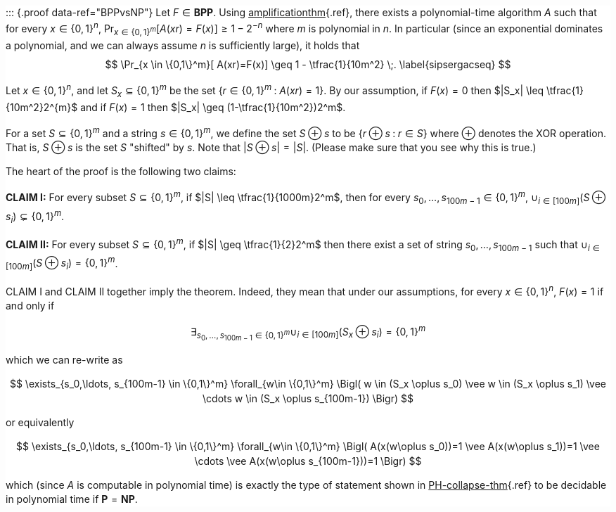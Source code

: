 


::: {.proof data-ref="BPPvsNP"}
Let $F \in \mathbf{BPP}$. Using [amplificationthm](){.ref}, there exists a polynomial-time algorithm $A$ such that for every $x\in \{0,1\}^n$, $\Pr_{x \in \{0,1\}^m}[ A(xr)=F(x)] \geq 1 - 2^{-n}$ where $m$ is polynomial in $n$.
In particular (since an exponential dominates a polynomial, and we can always assume $n$ is sufficiently large), it holds that
$$
\Pr_{x \in \{0,1\}^m}[ A(xr)=F(x)] \geq 1 - \tfrac{1}{10m^2}  \;. \label{sipsergacseq}
$$



Let $x\in \{0,1\}^n$, and let $S_x \subseteq \{0,1\}^m$ be the set $\{ r\in \{0,1\}^m \;:\;  A(xr)=1 \}$.
By our assumption, if $F(x)=0$ then $|S_x| \leq  \tfrac{1}{10m^2}2^{m}$ and if $F(x)=1$ then $|S_x| \geq (1-\tfrac{1}{10m^2})2^m$.

For a set $S \subseteq \{0,1\}^m$ and a string $s\in \{0,1\}^m$, we define the set $S \oplus s$ to be $\{ r \oplus s \;:\; r\in S \}$ where $\oplus$ denotes the XOR operation.
That is, $S \oplus s$ is the set $S$ "shifted" by $s$.
Note that $|S \oplus s| = |S|$. (Please make sure that you see why this is true.)

The heart of the proof is the following two claims:

__CLAIM I:__ For every subset $S \subseteq \{0,1\}^m$, if $|S| \leq \tfrac{1}{1000m}2^m$, then for every $s_0,\ldots,s_{100m-1} \in \{0,1\}^m$, $\cup_{i\in [100m]} (S \oplus s_i) \subsetneq \{0,1\}^m$.

__CLAIM II:__ For every subset $S \subseteq \{0,1\}^m$, if $|S| \geq \tfrac{1}{2}2^m$ then there exist a set of string $s_0,\ldots,s_{100m-1}$ such that  $\cup_{i\in [100m]} (S \oplus s_i) = \{0,1\}^m$.

CLAIM I and CLAIM II together imply the theorem. Indeed, they mean that under our assumptions, for every $x\in \{0,1\}^n$, $F(x)=1$ if and only if

$$
\exists_{s_0,\ldots, s_{100m-1} \in \{0,1\}^m} \cup_{i\in [100m]} (S_x \oplus s_i) = \{0,1\}^m
$$

which we can re-write as

$$
\exists_{s_0,\ldots, s_{100m-1} \in \{0,1\}^m} \forall_{w\in \{0,1\}^m} \Bigl( w \in (S_x \oplus s_0) \vee w \in (S_x \oplus s_1) \vee \cdots w \in (S_x \oplus s_{100m-1}) \Bigr)
$$

or equivalently

$$
\exists_{s_0,\ldots, s_{100m-1} \in \{0,1\}^m} \forall_{w\in \{0,1\}^m} \Bigl( A(x(w\oplus s_0))=1 \vee A(x(w\oplus s_1))=1 \vee \cdots \vee A(x(w\oplus s_{100m-1}))=1    \Bigr)
$$

which (since $A$ is computable in polynomial time) is exactly the type of statement shown in  [PH-collapse-thm](){.ref} to be decidable in polynomial time if $\mathbf{P}=\mathbf{NP}$.
